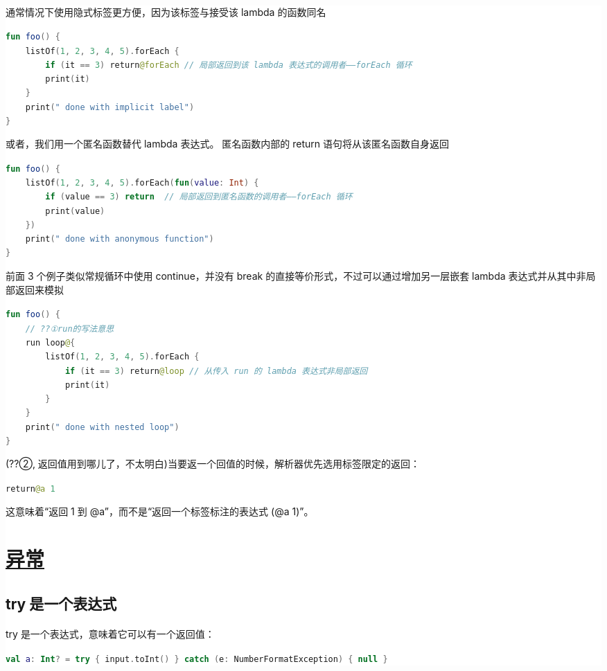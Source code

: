 通常情况下使用隐式标签更方便，因为该标签与接受该 lambda 的函数同名

```kotlin
fun foo() {
    listOf(1, 2, 3, 4, 5).forEach {
        if (it == 3) return@forEach // 局部返回到该 lambda 表达式的调用者——forEach 循环
        print(it)
    }
    print(" done with implicit label")
}
```

或者，我们用一个匿名函数替代 lambda 表达式。 匿名函数内部的 return 语句将从该匿名函数自身返回

```kotlin
fun foo() {
    listOf(1, 2, 3, 4, 5).forEach(fun(value: Int) {
        if (value == 3) return  // 局部返回到匿名函数的调用者——forEach 循环
        print(value)
    })
    print(" done with anonymous function")
}
```

前面 3 个例子类似常规循环中使用 continue，并没有 break 的直接等价形式，不过可以通过增加另一层嵌套 lambda 表达式并从其中非局部返回来模拟

```kotlin
fun foo() {
    // ??①run的写法意思
    run loop@{
        listOf(1, 2, 3, 4, 5).forEach {
            if (it == 3) return@loop // 从传入 run 的 lambda 表达式非局部返回
            print(it)
        }
    }
    print(" done with nested loop")
}
```

(??②, 返回值用到哪儿了，不太明白)当要返一个回值的时候，解析器优先选用标签限定的返回：

```kotlin
return@a 1
```

这意味着“返回 1 到 @a”，而不是“返回一个标签标注的表达式 (@a 1)”。

# [异常](https://book.kotlincn.net/text/exceptions.html)

## try 是一个表达式

try 是一个表达式，意味着它可以有一个返回值：

```kotlin
val a: Int? = try { input.toInt() } catch (e: NumberFormatException) { null }
```
